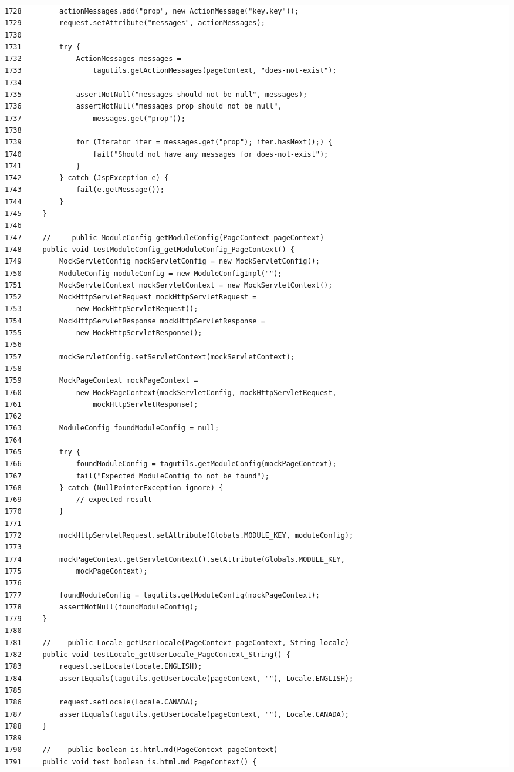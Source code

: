     1728         actionMessages.add("prop", new ActionMessage("key.key"));
    1729         request.setAttribute("messages", actionMessages);
    1730 
    1731         try {
    1732             ActionMessages messages =
    1733                 tagutils.getActionMessages(pageContext, "does-not-exist");
    1734 
    1735             assertNotNull("messages should not be null", messages);
    1736             assertNotNull("messages prop should not be null",
    1737                 messages.get("prop"));
    1738 
    1739             for (Iterator iter = messages.get("prop"); iter.hasNext();) {
    1740                 fail("Should not have any messages for does-not-exist");
    1741             }
    1742         } catch (JspException e) {
    1743             fail(e.getMessage());
    1744         }
    1745     }
    1746 
    1747     // ----public ModuleConfig getModuleConfig(PageContext pageContext)
    1748     public void testModuleConfig_getModuleConfig_PageContext() {
    1749         MockServletConfig mockServletConfig = new MockServletConfig();
    1750         ModuleConfig moduleConfig = new ModuleConfigImpl("");
    1751         MockServletContext mockServletContext = new MockServletContext();
    1752         MockHttpServletRequest mockHttpServletRequest =
    1753             new MockHttpServletRequest();
    1754         MockHttpServletResponse mockHttpServletResponse =
    1755             new MockHttpServletResponse();
    1756 
    1757         mockServletConfig.setServletContext(mockServletContext);
    1758 
    1759         MockPageContext mockPageContext =
    1760             new MockPageContext(mockServletConfig, mockHttpServletRequest,
    1761                 mockHttpServletResponse);
    1762 
    1763         ModuleConfig foundModuleConfig = null;
    1764 
    1765         try {
    1766             foundModuleConfig = tagutils.getModuleConfig(mockPageContext);
    1767             fail("Expected ModuleConfig to not be found");
    1768         } catch (NullPointerException ignore) {
    1769             // expected result
    1770         }
    1771 
    1772         mockHttpServletRequest.setAttribute(Globals.MODULE_KEY, moduleConfig);
    1773 
    1774         mockPageContext.getServletContext().setAttribute(Globals.MODULE_KEY,
    1775             mockPageContext);
    1776 
    1777         foundModuleConfig = tagutils.getModuleConfig(mockPageContext);
    1778         assertNotNull(foundModuleConfig);
    1779     }
    1780 
    1781     // -- public Locale getUserLocale(PageContext pageContext, String locale)
    1782     public void testLocale_getUserLocale_PageContext_String() {
    1783         request.setLocale(Locale.ENGLISH);
    1784         assertEquals(tagutils.getUserLocale(pageContext, ""), Locale.ENGLISH);
    1785 
    1786         request.setLocale(Locale.CANADA);
    1787         assertEquals(tagutils.getUserLocale(pageContext, ""), Locale.CANADA);
    1788     }
    1789 
    1790     // -- public boolean is.html.md(PageContext pageContext)
    1791     public void test_boolean_is.html.md_PageContext() {